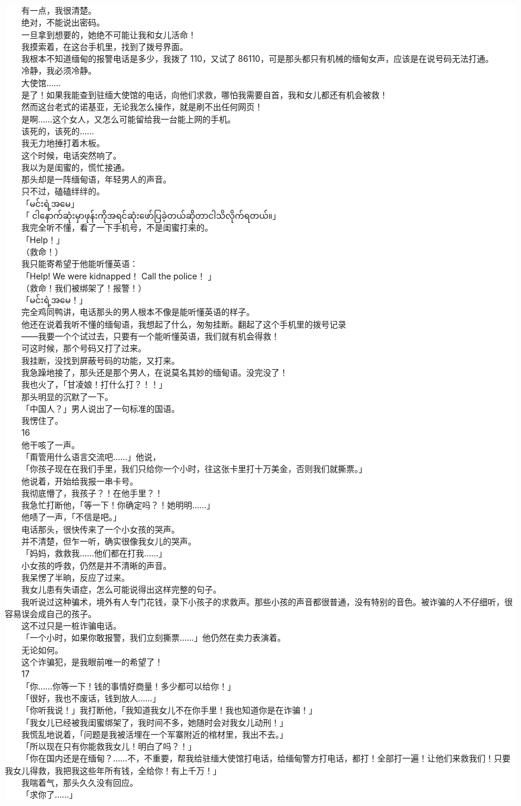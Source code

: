 &emsp;&emsp;有一点，我很清楚。  
&emsp;&emsp;绝对，不能说出密码。  
&emsp;&emsp;一旦拿到想要的，她绝不可能让我和女儿活命！  
&emsp;&emsp;我摸索着，在这台手机里，找到了拨号界面。  
&emsp;&emsp;我根本不知道缅甸的报警电话是多少，我拨了 110，又试了 86110，可是那头都只有机械的缅甸女声，应该是在说号码无法打通。  
&emsp;&emsp;冷静，我必须冷静。  
&emsp;&emsp;大使馆……  
&emsp;&emsp;是了！如果我能查到驻缅大使馆的电话，向他们求救，哪怕我需要自首，我和女儿都还有机会被救！  
&emsp;&emsp;然而这台老式的诺基亚，无论我怎么操作，就是刷不出任何网页！  
&emsp;&emsp;是啊……这个女人，又怎么可能留给我一台能上网的手机。  
&emsp;&emsp;该死的，该死的……  
&emsp;&emsp;我无力地捶打着木板。  
&emsp;&emsp;这个时候，电话突然响了。  
&emsp;&emsp;我以为是闺蜜的，慌忙接通。  
&emsp;&emsp;那头却是一阵缅甸语，年轻男人的声音。  
&emsp;&emsp;只不过，磕磕绊绊的。  
&emsp;&emsp;「မင်းရဲ့အမေ」  
&emsp;&emsp;「 ငါနောက်ဆုံးမှာဖုန်းကိုအရင်ဆုံးဖော်ပြခဲ့တယ်ဆိုတာငါသိလိုက်ရတယ်။」  
&emsp;&emsp;我完全听不懂，看了一下手机号，不是闺蜜打来的。  
&emsp;&emsp;「Help！」  
&emsp;&emsp;（救命！）  
&emsp;&emsp;我只能寄希望于他能听懂英语：  
&emsp;&emsp;「Help! We were kidnapped！ Call the police！ 」  
&emsp;&emsp;（救命！我们被绑架了！报警！）  
&emsp;&emsp;「မင်းရဲ့အမေ！」  
&emsp;&emsp;完全鸡同鸭讲，电话那头的男人根本不像是能听懂英语的样子。  
&emsp;&emsp;他还在说着我听不懂的缅甸语，我想起了什么，匆匆挂断。翻起了这个手机里的拨号记录  
&emsp;&emsp;——我要一个个试过去，只要有一个能听懂英语，我们就有机会得救！  
&emsp;&emsp;可这时候，那个号码又打了过来。  
&emsp;&emsp;我挂断，没找到屏蔽号码的功能，又打来。  
&emsp;&emsp;我急躁地接了，那头还是那个男人，在说莫名其妙的缅甸语。没完没了！  
&emsp;&emsp;我也火了，「甘凌娘！打什么打？！！」  
&emsp;&emsp;那头明显的沉默了一下。  
&emsp;&emsp;「中国人？」男人说出了一句标准的国语。  
&emsp;&emsp;我愣住了。  
&emsp;&emsp;16  
&emsp;&emsp;他干咳了一声。  
&emsp;&emsp;「甭管用什么语言交流吧……」他说，  
&emsp;&emsp;「你孩子现在在我们手里，我们只给你一个小时，往这张卡里打十万美金，否则我们就撕票。」  
&emsp;&emsp;他说着，开始给我报一串卡号。  
&emsp;&emsp;我彻底懵了，我孩子？！在他手里？！  
&emsp;&emsp;我急忙打断他，「等一下！你确定吗？！她明明……」  
&emsp;&emsp;他啧了一声，「不信是吧。」  
&emsp;&emsp;电话那头，很快传来了一个小女孩的哭声。  
&emsp;&emsp;并不清楚，但乍一听，确实很像我女儿的哭声。  
&emsp;&emsp;「妈妈，救救我……他们都在打我……」  
&emsp;&emsp;小女孩的呼救，仍然是并不清晰的声音。  
&emsp;&emsp;我呆愣了半晌，反应了过来。  
&emsp;&emsp;我女儿患有失语症，怎么可能说得出这样完整的句子。  
&emsp;&emsp;我听说过这种骗术，境外有人专门花钱，录下小孩子的求救声。那些小孩的声音都很普通，没有特别的音色。被诈骗的人不仔细听，很容易误会成自己的孩子。  
&emsp;&emsp;这不过只是一桩诈骗电话。  
&emsp;&emsp;「一个小时，如果你敢报警，我们立刻撕票……」他仍然在卖力表演着。  
&emsp;&emsp;无论如何。  
&emsp;&emsp;这个诈骗犯，是我眼前唯一的希望了！  
&emsp;&emsp;17  
&emsp;&emsp;「你……你等一下！钱的事情好商量！多少都可以给你！」  
&emsp;&emsp;「很好，我也不废话，钱到放人……」  
&emsp;&emsp;「你听我说！」我打断他，「我知道我女儿不在你手里！我也知道你是在诈骗！」  
&emsp;&emsp;「我女儿已经被我闺蜜绑架了，我时间不多，她随时会对我女儿动刑！」  
&emsp;&emsp;我慌乱地说着，「问题是我被活埋在一个军寨附近的棺材里，我出不去。」  
&emsp;&emsp;「所以现在只有你能救我女儿！明白了吗？！」  
&emsp;&emsp;「你在国内还是在缅甸？……不，不重要，帮我给驻缅大使馆打电话，给缅甸警方打电话，都打！全部打一遍！让他们来救我们！只要我女儿得救，我把我这些年所有钱，全给你！有上千万！」  
&emsp;&emsp;我喘着气，那头久久没有回应。  
&emsp;&emsp;「求你了……」  